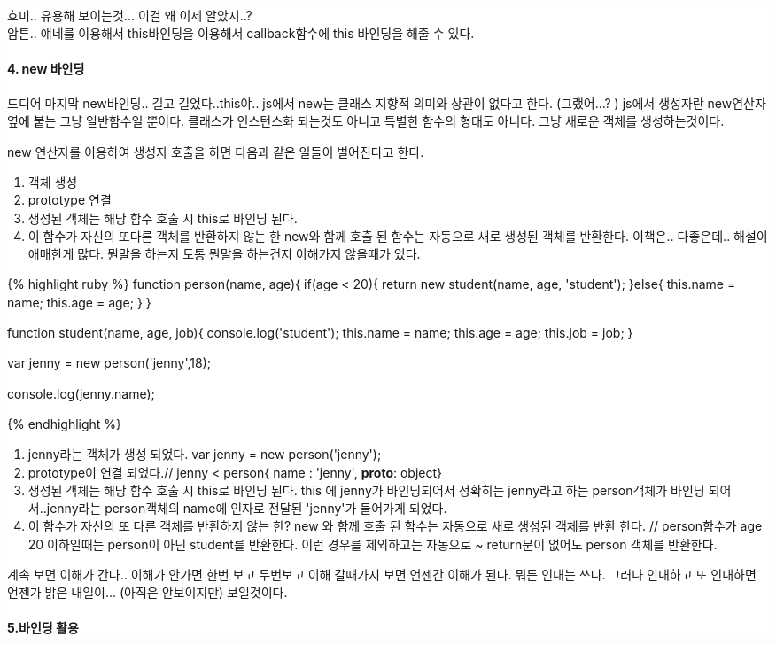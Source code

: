 흐미.. 유용해 보이는것... 이걸 왜 이제 알았지..?  
암튼.. 얘네를 이용해서 this바인딩을 이용해서 callback함수에 this 바인딩을 해줄 수 있다.



#### 4. new 바인딩
드디어 마지막 new바인딩.. 길고 길었다..this야..
js에서 new는 클래스 지향적 의미와 상관이 없다고 한다. (그랬어...? )
js에서 생성자란 new연산자 옆에 붙는 그냥 일반함수일 뿐이다.
클래스가 인스턴스화 되는것도 아니고 특별한 함수의 형태도 아니다.
그냥 새로운 객체를 생성하는것이다.

new 연산자를 이용하여 생성자 호출을 하면 다음과 같은 일들이 벌어진다고 한다.
1. 객체 생성
2. prototype 연결
3. 생성된 객체는 해당 함수 호출 시 this로 바인딩 된다.
4. 이 함수가 자신의 또다른 객체를 반환하지 않는 한 new와 함께 호출 된 함수는 자동으로 새로 생성된 객체를 반환한다.
이책은.. 다좋은데.. 해설이 애매한게 많다. 뭔말을 하는지 도통 뭔말을 하는건지 이해가지 않을때가 있다.

{% highlight ruby %}
function person(name, age){
	if(age < 20){
		return new student(name, age, 'student');
	}else{
		this.name = name;
		this.age = age;
	}
}

function student(name, age, job){
	console.log('student');
	this.name = name;
	this.age = age;
	this.job = job;
}

var jenny = new person('jenny',18);

console.log(jenny.name);

{% endhighlight %}

1. jenny라는 객체가 생성 되었다.
var jenny = new person('jenny');
2. prototype이 연결 되었다.// jenny < person{ name : 'jenny', __proto__: object}
3. 생성된 객체는 해당 함수 호출 시 this로 바인딩 된다.
this 에 jenny가 바인딩되어서 정확히는 jenny라고 하는 person객체가 바인딩 되어서..jenny라는 person객체의 name에 인자로 전달된 'jenny'가 들어가게 되었다.
4. 이 함수가 자신의 또 다른 객체를 반환하지 않는 한? new 와 함께 호출 된 함수는 자동으로 새로 생성된 객체를 반환 한다. // person함수가 age 20 이하일때는 person이 아닌 student를 반환한다. 이런 경우를 제외하고는 자동으로 ~ return문이 없어도 person 객체를 반환한다.


계속 보면 이해가 간다.. 이해가 안가면 한번 보고 두번보고 이해 갈때가지 보면 언젠간 이해가 된다. 뭐든 인내는 쓰다. 그러나 인내하고 또 인내하면 언젠가 밝은 내일이... (아직은 안보이지만) 보일것이다.  

#### 5.바인딩 활용
